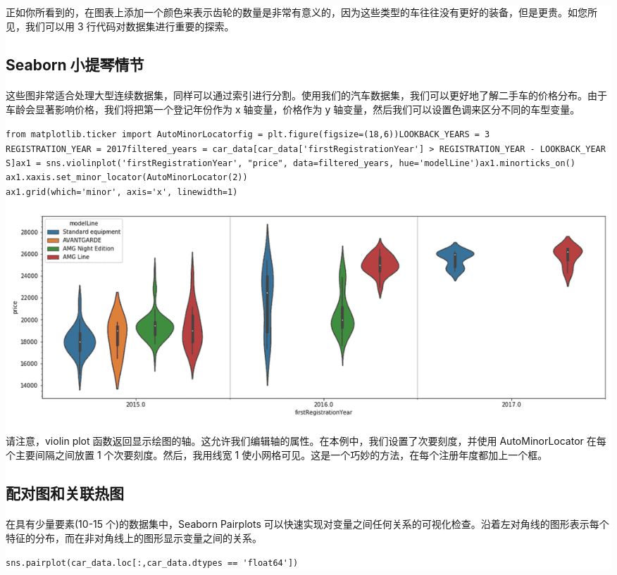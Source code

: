 正如你所看到的，在图表上添加一个颜色来表示齿轮的数量是非常有意义的，因为这些类型的车往往没有更好的装备，但是更贵。如您所见，我们可以用 3 行代码对数据集进行重要的探索。

## Seaborn 小提琴情节

这些图非常适合处理大型连续数据集，同样可以通过索引进行分割。使用我们的汽车数据集，我们可以更好地了解二手车的价格分布。由于车龄会显著影响价格，我们将把第一个登记年份作为 x 轴变量，价格作为 y 轴变量，然后我们可以设置色调来区分不同的车型变量。

```
from matplotlib.ticker import AutoMinorLocatorfig = plt.figure(figsize=(18,6))LOOKBACK_YEARS = 3
REGISTRATION_YEAR = 2017filtered_years = car_data[car_data['firstRegistrationYear'] > REGISTRATION_YEAR - LOOKBACK_YEARS]ax1 = sns.violinplot('firstRegistrationYear', "price", data=filtered_years, hue='modelLine')ax1.minorticks_on()
ax1.xaxis.set_minor_locator(AutoMinorLocator(2))
ax1.grid(which='minor', axis='x', linewidth=1)
```

![](img/7b52ca0daa415b5df4938d344970b2d8.png)

请注意，violin plot 函数返回显示绘图的轴。这允许我们编辑轴的属性。在本例中，我们设置了次要刻度，并使用 AutoMinorLocator 在每个主要间隔之间放置 1 个次要刻度。然后，我用线宽 1 使小网格可见。这是一个巧妙的方法，在每个注册年度都加上一个框。

## 配对图和关联热图

在具有少量要素(10-15 个)的数据集中，Seaborn Pairplots 可以快速实现对变量之间任何关系的可视化检查。沿着左对角线的图形表示每个特征的分布，而在非对角线上的图形显示变量之间的关系。

```
sns.pairplot(car_data.loc[:,car_data.dtypes == 'float64'])
```

